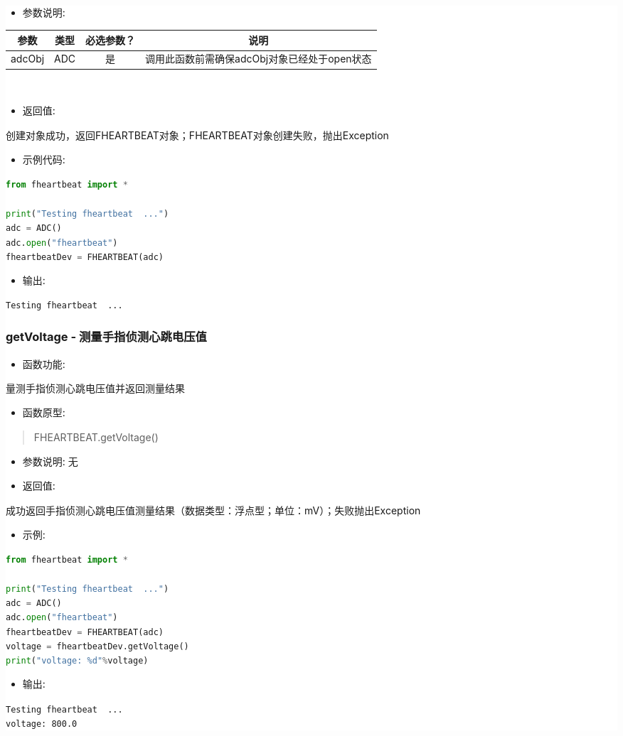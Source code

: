 * 参数说明:

|参数|类型|必选参数？|说明|
|-----|----|:---:|----|
|adcObj|ADC|是|调用此函数前需确保adcObj对象已经处于open状态|
<br>

* 返回值:

创建对象成功，返回FHEARTBEAT对象；FHEARTBEAT对象创建失败，抛出Exception

* 示例代码:

```python
from fheartbeat import *

print("Testing fheartbeat  ...")
adc = ADC()
adc.open("fheartbeat")
fheartbeatDev = FHEARTBEAT(adc)
```

* 输出:
```log
Testing fheartbeat  ...
```

### getVoltage - 测量手指侦测心跳电压值

* 函数功能:

量测手指侦测心跳电压值并返回测量结果

* 函数原型:
> FHEARTBEAT.getVoltage()

* 参数说明:
无

* 返回值:

成功返回手指侦测心跳电压值测量结果（数据类型：浮点型；单位：mV）；失败抛出Exception

* 示例:

```python
from fheartbeat import *

print("Testing fheartbeat  ...")
adc = ADC()
adc.open("fheartbeat")
fheartbeatDev = FHEARTBEAT(adc)
voltage = fheartbeatDev.getVoltage()
print("voltage: %d"%voltage)
```

* 输出:
```log
Testing fheartbeat  ...
voltage: 800.0
```
